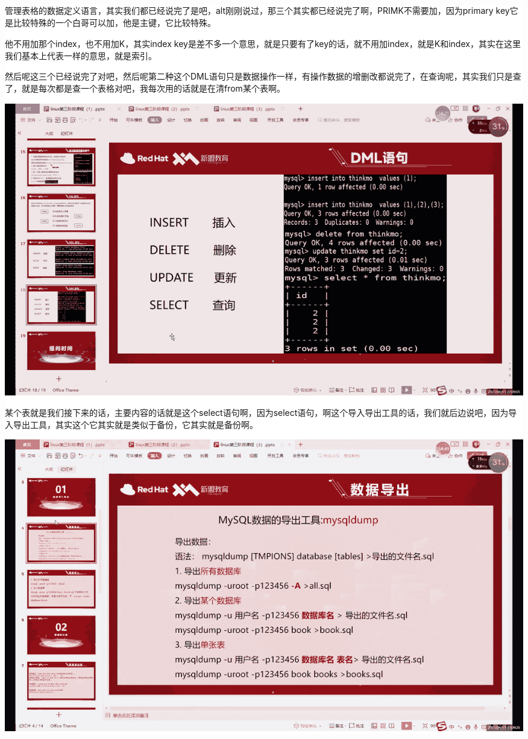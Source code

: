 管理表格的数据定义语言，其实我们都已经说完了是吧，alt刚刚说过，那三个其实都已经说完了啊，PRIMK不需要加，因为primary key它是比较特殊的一个白哥可以加，他是主键，它比较特殊。

他不用加那个index，也不用加K，其实index key是差不多一个意思，就是只要有了key的话，就不用加index，就是K和index，其实在这里我们基本上代表一样的意思，就是索引。

然后呢这三个已经说完了对吧，然后呢第二种这个DML语句只是数据操作一样，有操作数据的增删改都说完了，在查询呢，其实我们只是查了，就是每次都是查一个表格对吧，我每次用的话就是在清from某个表啊。



![](img/a92678b795b057ba72097c712887fd51_31.png)

某个表就是我们接下来的话，主要内容的话就是这个select语句啊，因为select语句，啊这个导入导出工具的话，我们就后边说吧，因为导入导出工具，其实这个它其实就是类似于备份，它其实就是备份啊。



![](img/a92678b795b057ba72097c712887fd51_33.png)
